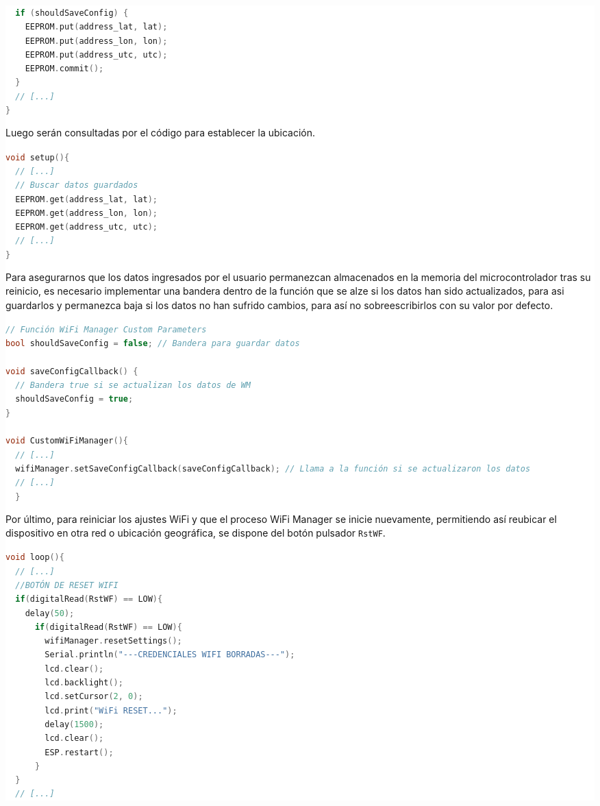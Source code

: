 ```c++
  if (shouldSaveConfig) {
    EEPROM.put(address_lat, lat);
    EEPROM.put(address_lon, lon);
    EEPROM.put(address_utc, utc);
    EEPROM.commit();
  }
  // [...]
}
```
 Luego serán consultadas por el código para establecer la ubicación.
```c++
void setup(){
  // [...]
  // Buscar datos guardados
  EEPROM.get(address_lat, lat);
  EEPROM.get(address_lon, lon);
  EEPROM.get(address_utc, utc);
  // [...]
}
  ```
Para asegurarnos que los datos ingresados por el usuario permanezcan almacenados en la memoria del microcontrolador tras su reinicio, es necesario implementar una bandera dentro de la función que se alze si los datos han sido actualizados, para asi guardarlos y permanezca baja si los datos no han sufrido cambios, para así no sobreescribirlos con su valor por defecto.

```c++
// Función WiFi Manager Custom Parameters
bool shouldSaveConfig = false; // Bandera para guardar datos

void saveConfigCallback() {
  // Bandera true si se actualizan los datos de WM
  shouldSaveConfig = true;
}

void CustomWiFiManager(){
  // [...]
  wifiManager.setSaveConfigCallback(saveConfigCallback); // Llama a la función si se actualizaron los datos
  // [...]
  }
```

Por último, para reiniciar los ajustes WiFi y que el proceso WiFi Manager se inicie nuevamente, permitiendo así reubicar el dispositivo en otra red o ubicación geográfica, se dispone del botón pulsador `RstWF`.

```c++
void loop(){
  // [...]
  //BOTÓN DE RESET WIFI
  if(digitalRead(RstWF) == LOW){
    delay(50);
      if(digitalRead(RstWF) == LOW){
        wifiManager.resetSettings();
        Serial.println("---CREDENCIALES WIFI BORRADAS---");
        lcd.clear();
        lcd.backlight();
        lcd.setCursor(2, 0);
        lcd.print("WiFi RESET...");
        delay(1500);
        lcd.clear();
        ESP.restart();
      }
  }
  // [...]
```